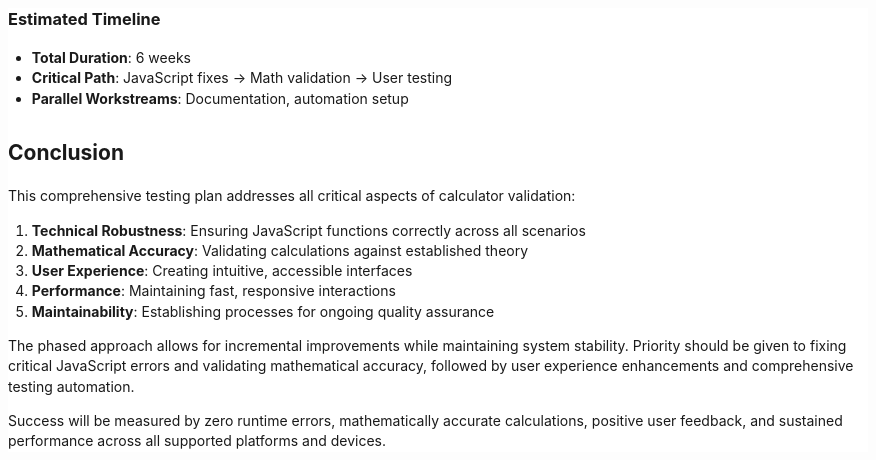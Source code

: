 ### Estimated Timeline
- **Total Duration**: 6 weeks
- **Critical Path**: JavaScript fixes → Math validation → User testing
- **Parallel Workstreams**: Documentation, automation setup

## Conclusion

This comprehensive testing plan addresses all critical aspects of calculator validation:

1. **Technical Robustness**: Ensuring JavaScript functions correctly across all scenarios
2. **Mathematical Accuracy**: Validating calculations against established theory
3. **User Experience**: Creating intuitive, accessible interfaces
4. **Performance**: Maintaining fast, responsive interactions
5. **Maintainability**: Establishing processes for ongoing quality assurance

The phased approach allows for incremental improvements while maintaining system stability. Priority should be given to fixing critical JavaScript errors and validating mathematical accuracy, followed by user experience enhancements and comprehensive testing automation.

Success will be measured by zero runtime errors, mathematically accurate calculations, positive user feedback, and sustained performance across all supported platforms and devices.
